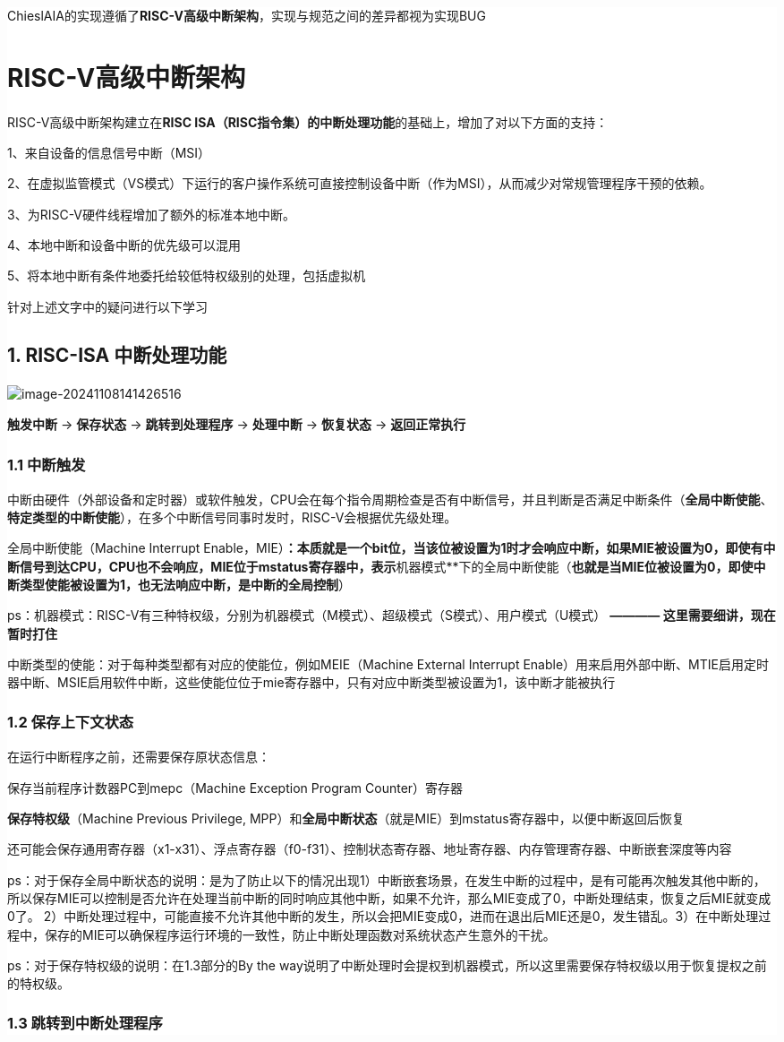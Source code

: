 ChieslAIA的实现遵循了**RISC-V高级中断架构**，实现与规范之间的差异都视为实现BUG

# RISC-V高级中断架构

RISC-V高级中断架构建立在**RISC ISA（RISC指令集）的中断处理功能**的基础上，增加了对以下方面的支持：

1、来自设备的信息信号中断（MSI）

2、在虚拟监管模式（VS模式）下运行的客户操作系统可直接控制设备中断（作为MSI），从而减少对常规管理程序干预的依赖。

3、为RISC-V硬件线程增加了额外的标准本地中断。

4、本地中断和设备中断的优先级可以混用

5、将本地中断有条件地委托给较低特权级别的处理，包括虚拟机



针对上述文字中的疑问进行以下学习

## 1. RISC-ISA 中断处理功能

![image-20241108141426516](https://raw.githubusercontent.com/upsetgrass/typora_pic_bed/main/image-20241108141426516.png)

**触发中断** → **保存状态** → **跳转到处理程序** → **处理中断** → **恢复状态** → **返回正常执行**

### 1.1 中断触发

中断由硬件（外部设备和定时器）或软件触发，CPU会在每个指令周期检查是否有中断信号，并且判断是否满足中断条件（**全局中断使能**、**特定类型的中断使能**），在多个中断信号同事时发时，RISC-V会根据优先级处理。

全局中断使能（Machine Interrupt Enable，MIE）**：本质就是一个bit位，当该位被设置为1时才会响应中断，如果MIE被设置为0，即使有中断信号到达CPU，CPU也不会响应，MIE位于mstatus寄存器中，表示**机器模式**下的全局中断使能（**也就是当MIE位被设置为0，即使中断类型使能被设置为1，也无法响应中断，是中断的全局控制**）

ps：机器模式：RISC-V有三种特权级，分别为机器模式（M模式）、超级模式（S模式）、用户模式（U模式） **———— 这里需要细讲，现在暂时打住**

中断类型的使能：对于每种类型都有对应的使能位，例如MEIE（Machine External Interrupt Enable）用来启用外部中断、MTIE启用定时器中断、MSIE启用软件中断，这些使能位位于mie寄存器中，只有对应中断类型被设置为1，该中断才能被执行

### 1.2 保存上下文状态

在运行中断程序之前，还需要保存原状态信息：

保存当前程序计数器PC到mepc（Machine Exception Program Counter）寄存器

**保存特权级**（Machine Previous Privilege, MPP）和**全局中断状态**（就是MIE）到mstatus寄存器中，以便中断返回后恢复

还可能会保存通用寄存器（x1-x31）、浮点寄存器（f0-f31）、控制状态寄存器、地址寄存器、内存管理寄存器、中断嵌套深度等内容

ps：对于保存全局中断状态的说明：是为了防止以下的情况出现1）中断嵌套场景，在发生中断的过程中，是有可能再次触发其他中断的，所以保存MIE可以控制是否允许在处理当前中断的同时响应其他中断，如果不允许，那么MIE变成了0，中断处理结束，恢复之后MIE就变成0了。   2）中断处理过程中，可能直接不允许其他中断的发生，所以会把MIE变成0，进而在退出后MIE还是0，发生错乱。3）在中断处理过程中，保存的MIE可以确保程序运行环境的一致性，防止中断处理函数对系统状态产生意外的干扰。

ps：对于保存特权级的说明：在1.3部分的By the way说明了中断处理时会提权到机器模式，所以这里需要保存特权级以用于恢复提权之前的特权级。



### 1.3 跳转到中断处理程序
